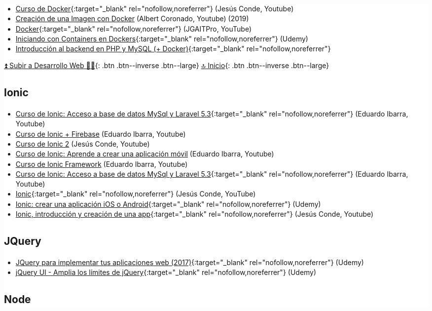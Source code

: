 * [Curso de Docker](https://www.youtube.com/playlist?list=PLEtcGQaT56chIpnSavOSvaU2ZGAW7d1vE){:target="_blank" rel="nofollow,noreferrer"} (Jesús Conde, Youtube)
* [Creación de una Imagen con Docker](/spring-boot-docker-con-albert-coronado/) (Albert Coronado, Youtube) (2019)
* [Docker](https://www.youtube.com/playlist?list=PLn5IkU1ZhgiZl4EH7AFkqs-pqF6ZUz_iS){:target="_blank" rel="nofollow,noreferrer"} (JGAITPro, YouTube)
* [Iniciando con Containers en Dockers](	https://click.linksynergy.com/deeplink?id=W9Gem8jDoic&mid=39197&murl=https%3A%2F%2Fwww.udemy.com%2Finiciando-con-containers-en-docker){:target="_blank" rel="nofollow,noreferrer"} (Udemy)
* [Introducción al backend en PHP y MySQL (+ Docker)](https://click.linksynergy.com/deeplink?id=W9Gem8jDoic&mid=39197&murl=https%3A%2F%2Fwww.udemy.com%2Fcourse%2Fintroduccion-al-backend-en-php-y-mysql-docker){:target="_blank" rel="nofollow,noreferrer"}

[⏫ Subir a Desarrollo Web 👩‍💻](/cursos-tecnologia/#-desarrollo-web){: .btn .btn--inverse .btn--large} [🔝 Inicio](/cursos-tecnologia/#-meta-listas){: .btn .btn--inverse .btn--large}

## Ionic

* [Curso de Ionic: Acceso a base de datos MySql y Laravel 5.3](https://www.youtube.com/playlist?list=PLYPjmy5IVxT_EvelYctg_9Euxdhrnq3He){:target="_blank" rel="nofollow,noreferrer"} (Eduardo Ibarra, Youtube)
* [Curso de Ionic + Firebase](https://www.youtube.com/playlist?list=PLYPjmy5IVxT_uPaY3MSr3dqG9DJTJ-XVC) (Eduardo Ibarra, Youtube)
* [Curso de Ionic 2](https://www.youtube.com/playlist?list=PLEtcGQaT56chDQiMXvyee6XElAF4Bod4f) (Jesús Conde, Youtube)
* [Curso de Ionic: Aprende a crear una aplicación móvil](https://www.youtube.com/playlist?list=PLPl81lqbj-4IzylAHYigeNB_Pob2WGGEG) (Eduardo Ibarra, Youtube)
* [Curso de Ionic Framework](https://www.youtube.com/playlist?list=PLYPjmy5IVxT-7FV0uzpG2izFhGoE0Hq2y) (Eduardo Ibarra, Youtube)
* [Curso de Ionic: Acceso a base de datos MySql y Laravel 5.3](https://www.youtube.com/playlist?list=PLYPjmy5IVxT_EvelYctg_9Euxdhrnq3He){:target="_blank" rel="nofollow,noreferrer"} (Eduardo Ibarra, Youtube)
* [Ionic](https://www.youtube.com/playlist?list=PLEtcGQaT56chdXOZeYY8uyFeHqDZQqgVg){:target="_blank" rel="nofollow,noreferrer"} (Jesús Conde, YouTube)
* [Ionic: crear una aplicación iOS o Android](https://click.linksynergy.com/deeplink?id=W9Gem8jDoic&mid=39197&murl=https%3A%2F%2Fwww.udemy.com%2Fcurso-de-ionic-aprende-a-crear-una-aplicacion-ios-o-android){:target="_blank" rel="nofollow,noreferrer"} (Udemy)
* [Ionic, introducción y creación de una app](https://www.youtube.com/playlist?list=PLEtcGQaT56chdXOZeYY8uyFeHqDZQqgVg){:target="_blank" rel="nofollow,noreferrer"} (Jesús Conde, Youtube)

## JQuery

* [JQuery para implementar tus aplicaciones web (2017)](https://click.linksynergy.com/deeplink?id=W9Gem8jDoic&mid=39197&murl=https%3A%2F%2Fwww.udemy.com%2Faprende-jquery-para-implementar-tus-aplicaciones-web){:target="_blank" rel="nofollow,noreferrer"} (Udemy)
* [jQuery UI - Amplia los límites de jQuery](https://click.linksynergy.com/deeplink?id=W9Gem8jDoic&mid=39197&murl=https%3A%2F%2Fwww.udemy.com%2Fjquery-ui-amplia-los-limites-de-jquery){:target="_blank" rel="nofollow,noreferrer"} (Udemy)

## Node <i class="fab fa-node-js"></i>
